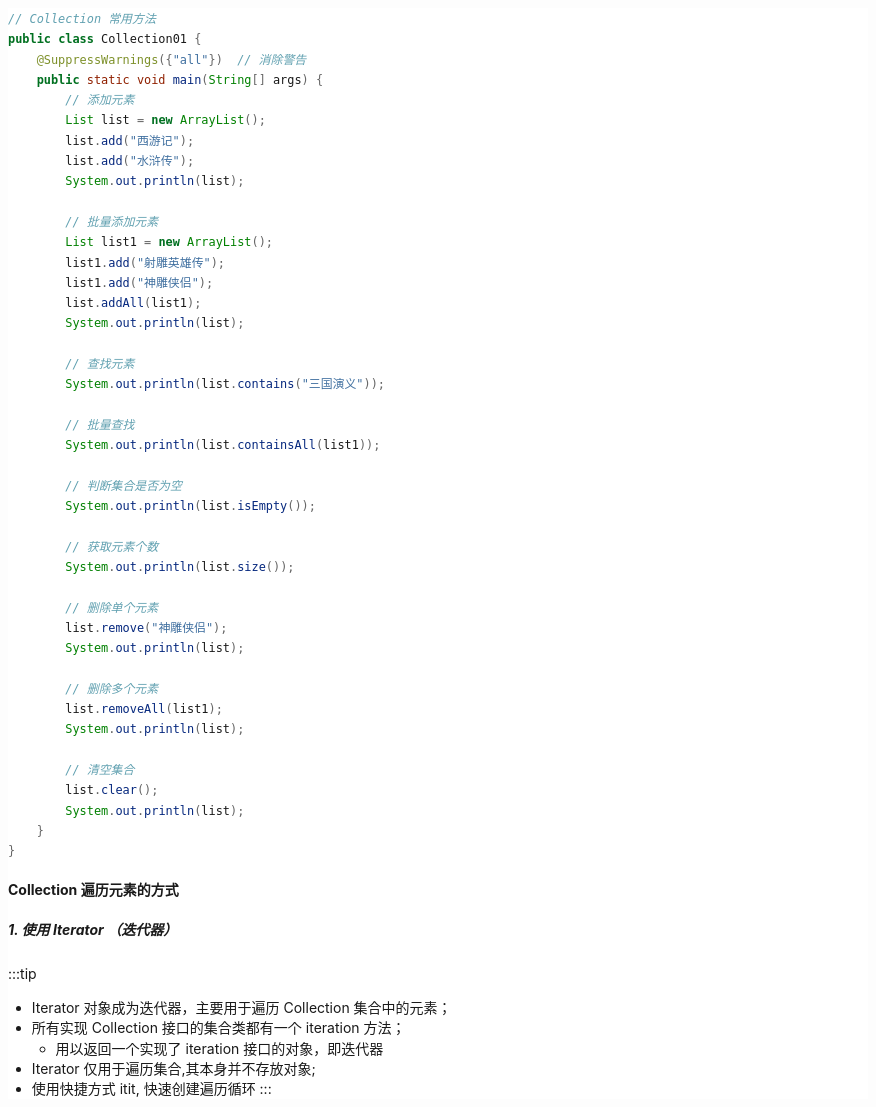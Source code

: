 ```java
// Collection 常用方法
public class Collection01 {
    @SuppressWarnings({"all"})  // 消除警告
    public static void main(String[] args) {
        // 添加元素
        List list = new ArrayList();
        list.add("西游记");
        list.add("水浒传");
        System.out.println(list);

        // 批量添加元素
        List list1 = new ArrayList();
        list1.add("射雕英雄传");
        list1.add("神雕侠侣");
        list.addAll(list1);
        System.out.println(list);

        // 查找元素
        System.out.println(list.contains("三国演义"));

        // 批量查找
        System.out.println(list.containsAll(list1));

        // 判断集合是否为空
        System.out.println(list.isEmpty());

        // 获取元素个数
        System.out.println(list.size());

        // 删除单个元素
        list.remove("神雕侠侣");
        System.out.println(list);

        // 删除多个元素
        list.removeAll(list1);
        System.out.println(list);

        // 清空集合
        list.clear();
        System.out.println(list);
    }
}
```

#### Collection 遍历元素的方式
##### 1. 使用 Iterator （迭代器）

:::tip

- Iterator 对象成为迭代器，主要用于遍历 Collection 集合中的元素；
- 所有实现 Collection 接口的集合类都有一个 iteration 方法；
   - 用以返回一个实现了 iteration 接口的对象，即迭代器
- Iterator 仅用于遍历集合,其本身并不存放对象;
- 使用快捷方式 itit, 快速创建遍历循环
:::
